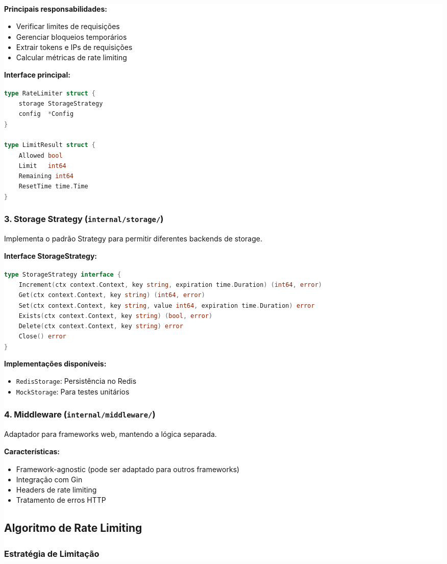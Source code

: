 **Principais responsabilidades:**
- Verificar limites de requisições
- Gerenciar bloqueios temporários
- Extrair tokens e IPs de requisições
- Calcular métricas de rate limiting

**Interface principal:**
```go
type RateLimiter struct {
    storage StorageStrategy
    config  *Config
}

type LimitResult struct {
    Allowed bool
    Limit   int64
    Remaining int64
    ResetTime time.Time
}
```

### 3. Storage Strategy (`internal/storage/`)

Implementa o padrão Strategy para permitir diferentes backends de storage.

**Interface StorageStrategy:**
```go
type StorageStrategy interface {
    Increment(ctx context.Context, key string, expiration time.Duration) (int64, error)
    Get(ctx context.Context, key string) (int64, error)
    Set(ctx context.Context, key string, value int64, expiration time.Duration) error
    Exists(ctx context.Context, key string) (bool, error)
    Delete(ctx context.Context, key string) error
    Close() error
}
```

**Implementações disponíveis:**
- `RedisStorage`: Persistência no Redis
- `MockStorage`: Para testes unitários

### 4. Middleware (`internal/middleware/`)

Adaptador para frameworks web, mantendo a lógica separada.

**Características:**
- Framework-agnostic (pode ser adaptado para outros frameworks)
- Integração com Gin
- Headers de rate limiting
- Tratamento de erros HTTP

## Algoritmo de Rate Limiting

### Estratégia de Limitação
